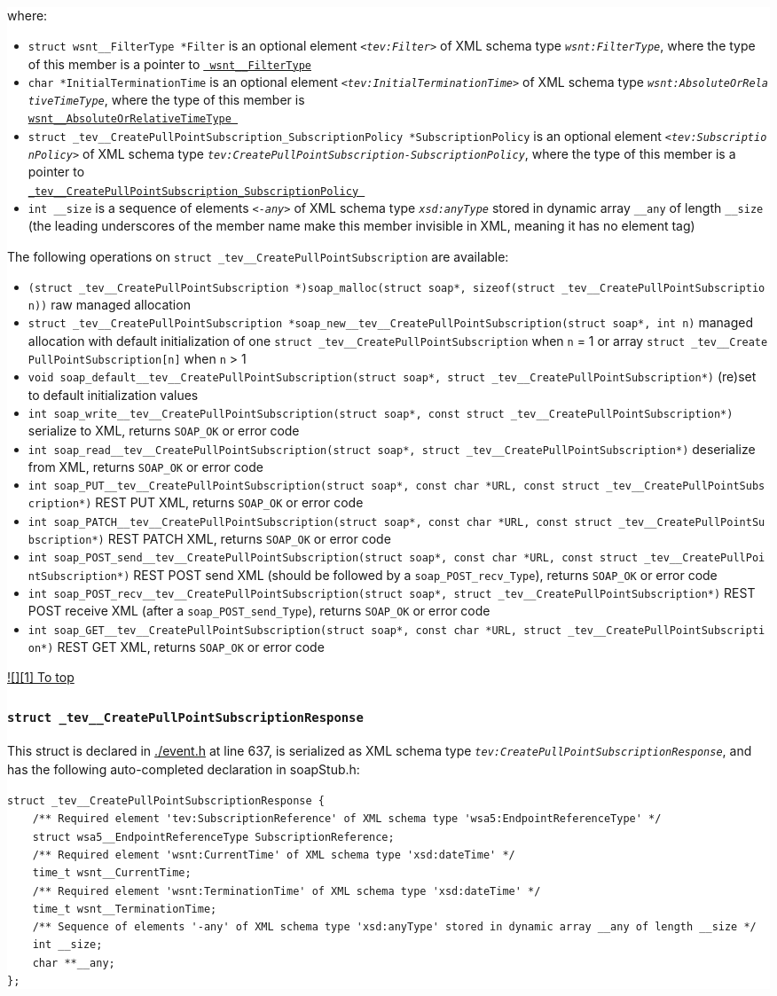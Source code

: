 where:

- `struct wsnt__FilterType *Filter` is an optional element *`<tev:Filter>`* of XML schema type *`wsnt:FilterType`*, where the type of this member is a pointer to <code><a href="#wsnt__FilterType"> wsnt__FilterType </a></code>
- `char *InitialTerminationTime` is an optional element *`<tev:InitialTerminationTime>`* of XML schema type *`wsnt:AbsoluteOrRelativeTimeType`*, where the type of this member is <code><a href="#wsnt__AbsoluteOrRelativeTimeType"> wsnt__AbsoluteOrRelativeTimeType </a></code>
- `struct _tev__CreatePullPointSubscription_SubscriptionPolicy *SubscriptionPolicy` is an optional element *`<tev:SubscriptionPolicy>`* of XML schema type *`tev:CreatePullPointSubscription-SubscriptionPolicy`*, where the type of this member is a pointer to <code><a href="#_tev__CreatePullPointSubscription_SubscriptionPolicy"> _tev__CreatePullPointSubscription_SubscriptionPolicy </a></code>
- `int __size` is a sequence of elements *`<-any>`* of XML schema type *`xsd:anyType`* stored in dynamic array `__any` of length `__size` (the leading underscores of the member name make this member invisible in XML, meaning it has no element tag)

The following operations on `struct _tev__CreatePullPointSubscription` are available:

- `(struct _tev__CreatePullPointSubscription *)soap_malloc(struct soap*, sizeof(struct _tev__CreatePullPointSubscription))` raw managed allocation
- `struct _tev__CreatePullPointSubscription *soap_new__tev__CreatePullPointSubscription(struct soap*, int n)` managed allocation with default initialization of one `struct _tev__CreatePullPointSubscription` when `n` = 1 or array `struct _tev__CreatePullPointSubscription[n]` when `n` > 1
- `void soap_default__tev__CreatePullPointSubscription(struct soap*, struct _tev__CreatePullPointSubscription*)` (re)set to default initialization values
- `int soap_write__tev__CreatePullPointSubscription(struct soap*, const struct _tev__CreatePullPointSubscription*)` serialize to XML, returns `SOAP_OK` or error code
- `int soap_read__tev__CreatePullPointSubscription(struct soap*, struct _tev__CreatePullPointSubscription*)` deserialize from XML, returns `SOAP_OK` or error code
- `int soap_PUT__tev__CreatePullPointSubscription(struct soap*, const char *URL, const struct _tev__CreatePullPointSubscription*)` REST PUT XML, returns `SOAP_OK` or error code
- `int soap_PATCH__tev__CreatePullPointSubscription(struct soap*, const char *URL, const struct _tev__CreatePullPointSubscription*)` REST PATCH XML, returns `SOAP_OK` or error code
- `int soap_POST_send__tev__CreatePullPointSubscription(struct soap*, const char *URL, const struct _tev__CreatePullPointSubscription*)` REST POST send XML (should be followed by a `soap_POST_recv_Type`), returns `SOAP_OK` or error code
- `int soap_POST_recv__tev__CreatePullPointSubscription(struct soap*, struct _tev__CreatePullPointSubscription*)` REST POST receive XML (after a `soap_POST_send_Type`), returns `SOAP_OK` or error code
- `int soap_GET__tev__CreatePullPointSubscription(struct soap*, const char *URL, struct _tev__CreatePullPointSubscription*)` REST GET XML, returns `SOAP_OK` or error code

[![][1] To top](#)


<a name="_tev__CreatePullPointSubscriptionResponse"></a>

### `struct _tev__CreatePullPointSubscriptionResponse`

This struct is declared in [./event.h](./event.h) at line 637, is serialized as XML schema type *`tev:CreatePullPointSubscriptionResponse`*, and has the following auto-completed declaration in soapStub.h:

    struct _tev__CreatePullPointSubscriptionResponse {
        /** Required element 'tev:SubscriptionReference' of XML schema type 'wsa5:EndpointReferenceType' */
        struct wsa5__EndpointReferenceType SubscriptionReference;
        /** Required element 'wsnt:CurrentTime' of XML schema type 'xsd:dateTime' */
        time_t wsnt__CurrentTime;
        /** Required element 'wsnt:TerminationTime' of XML schema type 'xsd:dateTime' */
        time_t wsnt__TerminationTime;
        /** Sequence of elements '-any' of XML schema type 'xsd:anyType' stored in dynamic array __any of length __size */
        int __size;
        char **__any;
    };
